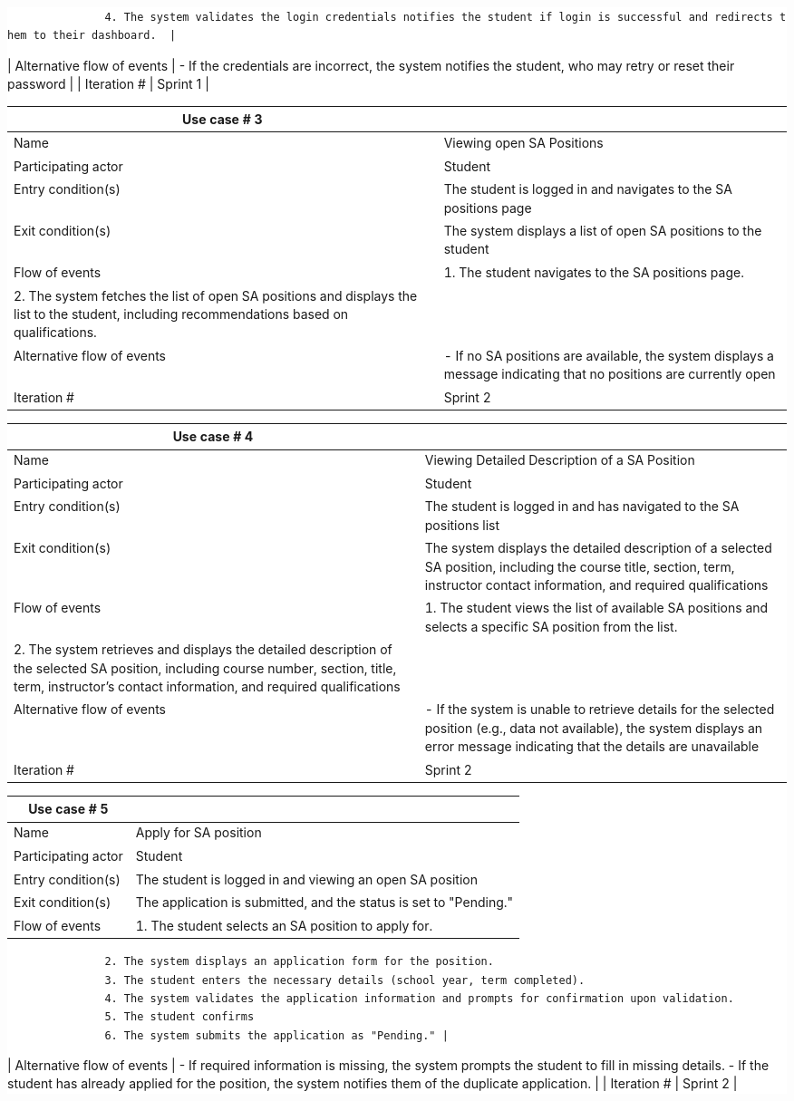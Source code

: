                    4. The system validates the login credentials notifies the student if login is successful and redirects them to their dashboard.  |
| Alternative flow of events    | - If the credentials are incorrect, the system notifies the student, who may retry or reset their password  |
| Iteration #         | Sprint 1  |


| Use case # 3      |   |
| ------------------ |--|
| Name              | Viewing open SA Positions  |
| Participating actor  | Student  |
| Entry condition(s)     | The student is logged in and navigates to the SA positions page  |
| Exit condition(s)           | The system displays a list of open SA positions to the student  |
| Flow of events | 1. The student navigates to the SA positions page.
                   2. The system fetches the list of open SA positions and displays the list to the student, including recommendations based on qualifications. |
| Alternative flow of events    | - If no SA positions are available, the system displays a message indicating that no positions are currently open  |
| Iteration #         | Sprint 2  |


| Use case # 4      |   |
| ------------------ |--|
| Name              | Viewing Detailed Description of a SA Position  |
| Participating actor  | Student  |
| Entry condition(s)     |The student is logged in and has navigated to the SA positions list  |
| Exit condition(s)           | The system displays the detailed description of a selected SA position, including the course title, section, term, instructor contact information, and required qualifications  |
| Flow of events | 1. The student views the list of available SA positions and selects a specific SA position from the list.
                   2. The system retrieves and displays the detailed description of the selected SA position, including course number, section, title, term, instructor’s contact information, and required qualifications |
| Alternative flow of events    | - If the system is unable to retrieve details for the selected position (e.g., data not available), the system displays an error message indicating that the details are unavailable  |
| Iteration #         | Sprint 2  |


| Use case # 5     |   |
| ------------------ |--|
| Name              | Apply for SA position  |
| Participating actor  | Student  |
| Entry condition(s)     | The student is logged in and viewing an open SA position  |
| Exit condition(s)           | The application is submitted, and the status is set to "Pending."  |
| Flow of events | 1. The student selects an SA position to apply for.
                   2. The system displays an application form for the position.
                   3. The student enters the necessary details (school year, term completed).
                   4. The system validates the application information and prompts for confirmation upon validation.
                   5. The student confirms
                   6. The system submits the application as "Pending." |
| Alternative flow of events    | - If required information is missing, the system prompts the student to fill in missing details.
                                  - If the student has already applied for the position, the system notifies them of the duplicate application. |
| Iteration #         | Sprint 2  |
